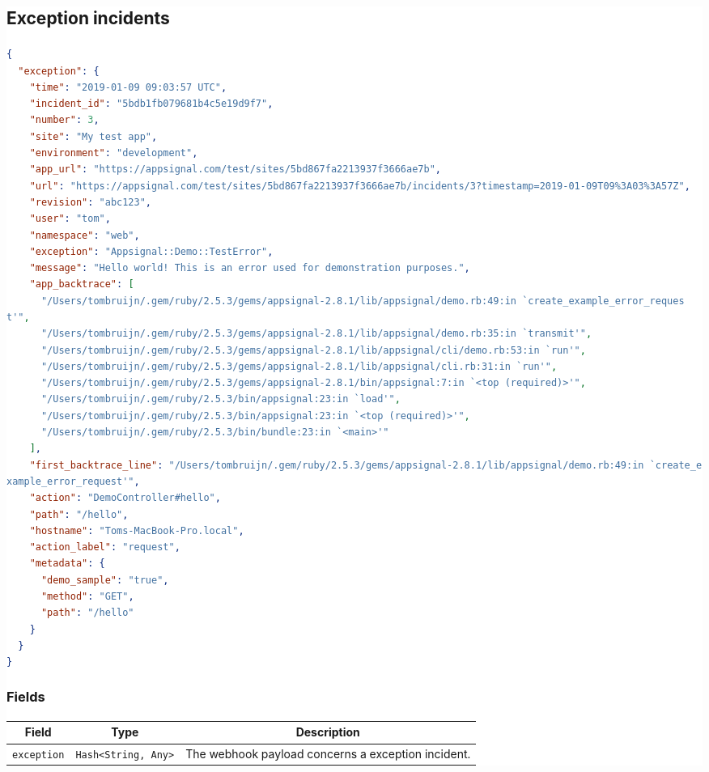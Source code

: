 ## Exception incidents

```json
{
  "exception": {
    "time": "2019-01-09 09:03:57 UTC",
    "incident_id": "5bdb1fb079681b4c5e19d9f7",
    "number": 3,
    "site": "My test app",
    "environment": "development",
    "app_url": "https://appsignal.com/test/sites/5bd867fa2213937f3666ae7b",
    "url": "https://appsignal.com/test/sites/5bd867fa2213937f3666ae7b/incidents/3?timestamp=2019-01-09T09%3A03%3A57Z",
    "revision": "abc123",
    "user": "tom",
    "namespace": "web",
    "exception": "Appsignal::Demo::TestError",
    "message": "Hello world! This is an error used for demonstration purposes.",
    "app_backtrace": [
      "/Users/tombruijn/.gem/ruby/2.5.3/gems/appsignal-2.8.1/lib/appsignal/demo.rb:49:in `create_example_error_request'",
      "/Users/tombruijn/.gem/ruby/2.5.3/gems/appsignal-2.8.1/lib/appsignal/demo.rb:35:in `transmit'",
      "/Users/tombruijn/.gem/ruby/2.5.3/gems/appsignal-2.8.1/lib/appsignal/cli/demo.rb:53:in `run'",
      "/Users/tombruijn/.gem/ruby/2.5.3/gems/appsignal-2.8.1/lib/appsignal/cli.rb:31:in `run'",
      "/Users/tombruijn/.gem/ruby/2.5.3/gems/appsignal-2.8.1/bin/appsignal:7:in `<top (required)>'",
      "/Users/tombruijn/.gem/ruby/2.5.3/bin/appsignal:23:in `load'",
      "/Users/tombruijn/.gem/ruby/2.5.3/bin/appsignal:23:in `<top (required)>'",
      "/Users/tombruijn/.gem/ruby/2.5.3/bin/bundle:23:in `<main>'"
    ],
    "first_backtrace_line": "/Users/tombruijn/.gem/ruby/2.5.3/gems/appsignal-2.8.1/lib/appsignal/demo.rb:49:in `create_example_error_request'",
    "action": "DemoController#hello",
    "path": "/hello",
    "hostname": "Toms-MacBook-Pro.local",
    "action_label": "request",
    "metadata": {
      "demo_sample": "true",
      "method": "GET",
      "path": "/hello"
    }
  }
}
```

### Fields

<table>
  <thead>
    <tr>
      <th>Field</th>
      <th>Type</th>
      <th>Description</th>
    </tr>
  </thead>
  <tbody>
    <tr>
      <td><code>exception</code></td>
      <td><code>Hash&lt;String, Any&gt;</code></td>
      <td>The webhook payload concerns a exception incident.</td>
    </tr>